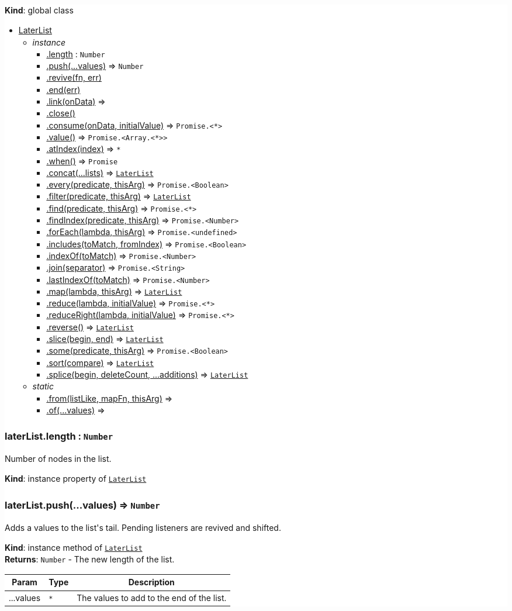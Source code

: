 **Kind**: global class  

* [LaterList](#LaterList)
  * _instance_
    * [.length](#LaterList+length) : <code>Number</code>
    * [.push(...values)](#LaterList+push) ⇒ <code>Number</code>
    * [.revive(fn, err)](#LaterList+revive)
    * [.end(err)](#LaterList+end)
    * [.link(onData)](#LaterList+link) ⇒
    * [.close()](#LaterList+close)
    * [.consume(onData, initialValue)](#LaterList+consume) ⇒ <code>Promise.&lt;\*&gt;</code>
    * [.value()](#LaterList+value) ⇒ <code>Promise.&lt;Array.&lt;\*&gt;&gt;</code>
    * [.atIndex(index)](#LaterList+atIndex) ⇒ <code>\*</code>
    * [.when()](#LaterList+when) ⇒ <code>Promise</code>
    * [.concat(...lists)](#LaterList+concat) ⇒ <code>[LaterList](#LaterList)</code>
    * [.every(predicate, thisArg)](#LaterList+every) ⇒ <code>Promise.&lt;Boolean&gt;</code>
    * [.filter(predicate, thisArg)](#LaterList+filter) ⇒ <code>[LaterList](#LaterList)</code>
    * [.find(predicate, thisArg)](#LaterList+find) ⇒ <code>Promise.&lt;\*&gt;</code>
    * [.findIndex(predicate, thisArg)](#LaterList+findIndex) ⇒ <code>Promise.&lt;Number&gt;</code>
    * [.forEach(lambda, thisArg)](#LaterList+forEach) ⇒ <code>Promise.&lt;undefined&gt;</code>
    * [.includes(toMatch, fromIndex)](#LaterList+includes) ⇒ <code>Promise.&lt;Boolean&gt;</code>
    * [.indexOf(toMatch)](#LaterList+indexOf) ⇒ <code>Promise.&lt;Number&gt;</code>
    * [.join(separator)](#LaterList+join) ⇒ <code>Promise.&lt;String&gt;</code>
    * [.lastIndexOf(toMatch)](#LaterList+lastIndexOf) ⇒ <code>Promise.&lt;Number&gt;</code>
    * [.map(lambda, thisArg)](#LaterList+map) ⇒ <code>[LaterList](#LaterList)</code>
    * [.reduce(lambda, initialValue)](#LaterList+reduce) ⇒ <code>Promise.&lt;\*&gt;</code>
    * [.reduceRight(lambda, initialValue)](#LaterList+reduceRight) ⇒ <code>Promise.&lt;\*&gt;</code>
    * [.reverse()](#LaterList+reverse) ⇒ <code>[LaterList](#LaterList)</code>
    * [.slice(begin, end)](#LaterList+slice) ⇒ <code>[LaterList](#LaterList)</code>
    * [.some(predicate, thisArg)](#LaterList+some) ⇒ <code>Promise.&lt;Boolean&gt;</code>
    * [.sort(compare)](#LaterList+sort) ⇒ <code>[LaterList](#LaterList)</code>
    * [.splice(begin, deleteCount, ...additions)](#LaterList+splice) ⇒ <code>[LaterList](#LaterList)</code>
  * _static_
    * [.from(listLike, mapFn, thisArg)](#LaterList.from) ⇒
    * [.of(...values)](#LaterList.of) ⇒

<a name="LaterList+length"></a>
### laterList.length : <code>Number</code>
Number of nodes in the list.

**Kind**: instance property of <code>[LaterList](#LaterList)</code>  
<a name="LaterList+push"></a>
### laterList.push(...values) ⇒ <code>Number</code>
Adds a values to the list's tail. Pending listeners are revived and shifted.

**Kind**: instance method of <code>[LaterList](#LaterList)</code>  
**Returns**: <code>Number</code> - The new length of the list.  

| Param | Type | Description |
| --- | --- | --- |
| ...values | <code>\*</code> | The values to add to the end of the list. |

